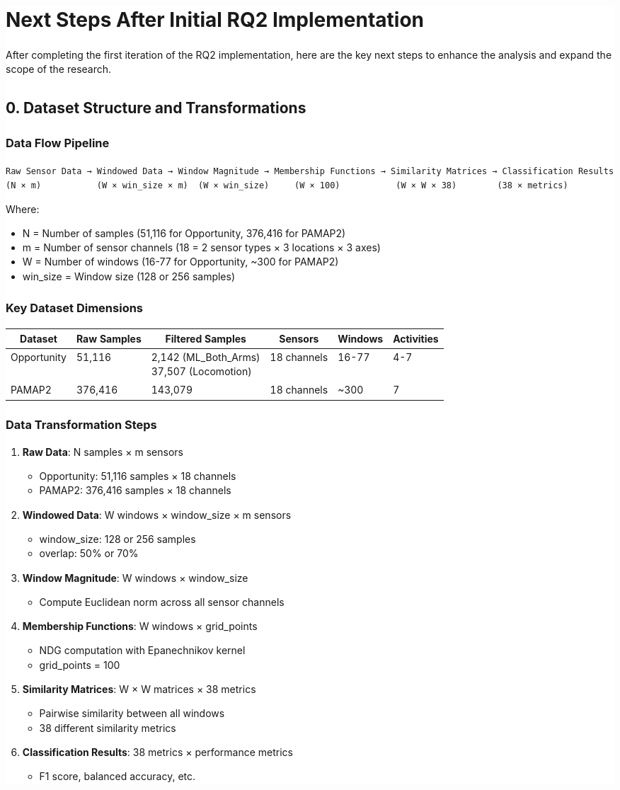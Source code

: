 # Next Steps After Initial RQ2 Implementation

After completing the first iteration of the RQ2 implementation, here are the key next steps to enhance the analysis and expand the scope of the research.

## 0. Dataset Structure and Transformations

### Data Flow Pipeline

```
Raw Sensor Data → Windowed Data → Window Magnitude → Membership Functions → Similarity Matrices → Classification Results
(N × m)           (W × win_size × m)  (W × win_size)     (W × 100)           (W × W × 38)        (38 × metrics)
```

Where:
- N = Number of samples (51,116 for Opportunity, 376,416 for PAMAP2)
- m = Number of sensor channels (18 = 2 sensor types × 3 locations × 3 axes)
- W = Number of windows (16-77 for Opportunity, ~300 for PAMAP2)
- win_size = Window size (128 or 256 samples)

### Key Dataset Dimensions

| Dataset | Raw Samples | Filtered Samples | Sensors | Windows | Activities |
|---------|-------------|------------------|---------|---------|------------|
| Opportunity | 51,116 | 2,142 (ML_Both_Arms)<br/>37,507 (Locomotion) | 18 channels | 16-77 | 4-7 |
| PAMAP2 | 376,416 | 143,079 | 18 channels | ~300 | 7 |

### Data Transformation Steps

1. **Raw Data**: N samples × m sensors
   - Opportunity: 51,116 samples × 18 channels
   - PAMAP2: 376,416 samples × 18 channels

2. **Windowed Data**: W windows × window_size × m sensors
   - window_size: 128 or 256 samples
   - overlap: 50% or 70%

3. **Window Magnitude**: W windows × window_size
   - Compute Euclidean norm across all sensor channels

4. **Membership Functions**: W windows × grid_points
   - NDG computation with Epanechnikov kernel
   - grid_points = 100

5. **Similarity Matrices**: W × W matrices × 38 metrics
   - Pairwise similarity between all windows
   - 38 different similarity metrics

6. **Classification Results**: 38 metrics × performance metrics
   - F1 score, balanced accuracy, etc.
